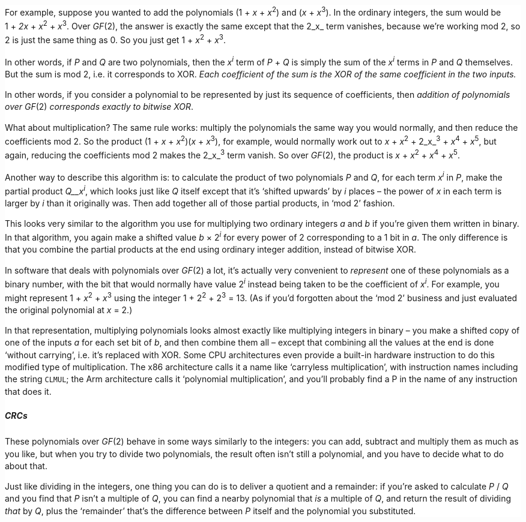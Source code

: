 For example, suppose you wanted to add the polynomials (1 + _x_ + _x_<sup>2</sup>) and (_x_ + _x_<sup>3</sup>). In the ordinary integers, the sum would be 1 + _2x_ + _x_<sup>2</sup> + _x_<sup>3</sup>. Over _GF_(2), the answer is exactly the same except that the 2_x_ term vanishes, because we’re working mod 2, so 2 is just the same thing as 0. So you just get 1 + _x_<sup>2</sup> + _x_<sup>3</sup>.

In other words, if _P_ and _Q_ are two polynomials, then the _x_<sup><i>i</i></sup> term of _P_ + _Q_ is simply the sum of the _x_<sup><i>i</i></sup> terms in _P_ and _Q_ themselves. But the sum is mod 2, i.e. it corresponds to XOR. _Each coefficient of the sum is the XOR of the same coefficient in the two inputs._

In other words, if you consider a polynomial to be represented by just its sequence of coefficients, then _addition of polynomials over_ _GF_(2) _corresponds exactly to bitwise XOR_.

What about multiplication? The same rule works: multiply the polynomials the same way you would normally, and then reduce the coefficients mod 2. So the product (1 + _x_ + _x_<sup>2</sup>)(_x_ + _x_<sup>3</sup>), for example, would normally work out to _x_ + _x_<sup>2</sup> + 2_x_<sup>3</sup> + _x_<sup>4</sup> + _x_<sup>5</sup>, but again, reducing the coefficients mod 2 makes the 2_x_<sup>3</sup> term vanish. So over _GF_(2), the product is _x_ + _x_<sup>2</sup> + _x_<sup>4</sup> + _x_<sup>5</sup>.

Another way to describe this algorithm is: to calculate the product of two polynomials _P_ and _Q_, for each term _x_<sup><i>i</i></sup> in _P_, make the partial product _Q__x_<sup><i>i</i></sup>, which looks just like _Q_ itself except that it’s ‘shifted upwards’ by _i_ places – the power of _x_ in each term is larger by _i_ than it originally was. Then add together all of those partial products, in ‘mod 2’ fashion.

This looks very similar to the algorithm you use for multiplying two ordinary integers _a_ and _b_ if you’re given them written in binary. In that algorithm, you again make a shifted value _b_ × 2<sup><i>i</i></sup> for every power of 2 corresponding to a 1 bit in _a_. The only difference is that you combine the partial products at the end using ordinary integer addition, instead of bitwise XOR.

In software that deals with polynomials over _GF_(2) a lot, it’s actually very convenient to _represent_ one of these polynomials as a binary number, with the bit that would normally have value 2<sup><i>i</i></sup> instead being taken to be the coefficient of _x_<sup><i>i</i></sup>. For example, you might represent 1 + _x_<sup>2</sup> + _x_<sup>3</sup> using the integer 1 + 2<sup>2</sup> + 2<sup>3</sup> = 13. (As if you’d forgotten about the ‘mod 2’ business and just evaluated the original polynomial at _x_ = 2.)

In that representation, multiplying polynomials looks almost exactly like multiplying integers in binary – you make a shifted copy of one of the inputs _a_ for each set bit of _b_, and then combine them all – except that combining all the values at the end is done ‘without carrying’, i.e. it’s replaced with XOR. Some CPU architectures even provide a built-in hardware instruction to do this modified type of multiplication. The x86 architecture calls it a name like ‘carryless multiplication’, with instruction names including the string `CLMUL`; the Arm architecture calls it ‘polynomial multiplication’, and you’ll probably find a P in the name of any instruction that does it.

##### CRCs

These polynomials over _GF_(2) behave in some ways similarly to the integers: you can add, subtract and multiply them as much as you like, but when you try to divide two polynomials, the result often isn’t still a polynomial, and you have to decide what to do about that.

Just like dividing in the integers, one thing you can do is to deliver a quotient and a remainder: if you’re asked to calculate _P_ / _Q_ and you find that _P_ isn’t a multiple of _Q_, you can find a nearby polynomial that _is_ a multiple of _Q_, and return the result of dividing _that_ by _Q_, plus the ‘remainder’ that’s the difference between _P_ itself and the polynomial you substituted.
